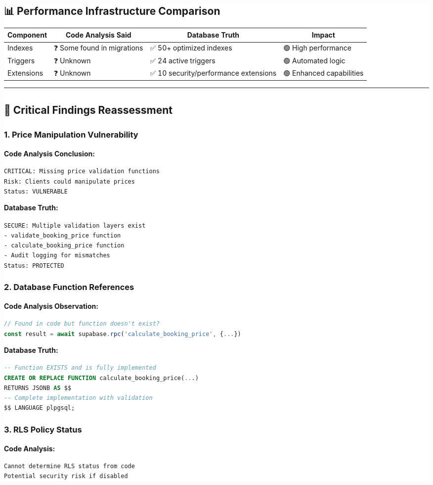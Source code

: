 
## 📊 Performance Infrastructure Comparison

| Component | Code Analysis Said | Database Truth | Impact |
|-----------|-------------------|----------------|---------|
| Indexes | ❓ Some found in migrations | ✅ 50+ optimized indexes | 🟢 High performance |
| Triggers | ❓ Unknown | ✅ 24 active triggers | 🟢 Automated logic |
| Extensions | ❓ Unknown | ✅ 10 security/performance extensions | 🟢 Enhanced capabilities |

---

## 🚨 Critical Findings Reassessment

### 1. Price Manipulation Vulnerability

**Code Analysis Conclusion:**
```
CRITICAL: Missing price validation functions
Risk: Clients could manipulate prices
Status: VULNERABLE
```

**Database Truth:**
```
SECURE: Multiple validation layers exist
- validate_booking_price function
- calculate_booking_price function  
- Audit logging for mismatches
Status: PROTECTED
```

### 2. Database Function References

**Code Analysis Observation:**
```typescript
// Found in code but function doesn't exist?
const result = await supabase.rpc('calculate_booking_price', {...})
```

**Database Truth:**
```sql
-- Function EXISTS and is fully implemented
CREATE OR REPLACE FUNCTION calculate_booking_price(...)
RETURNS JSONB AS $$
-- Complete implementation with validation
$$ LANGUAGE plpgsql;
```

### 3. RLS Policy Status

**Code Analysis:**
```
Cannot determine RLS status from code
Potential security risk if disabled
```
